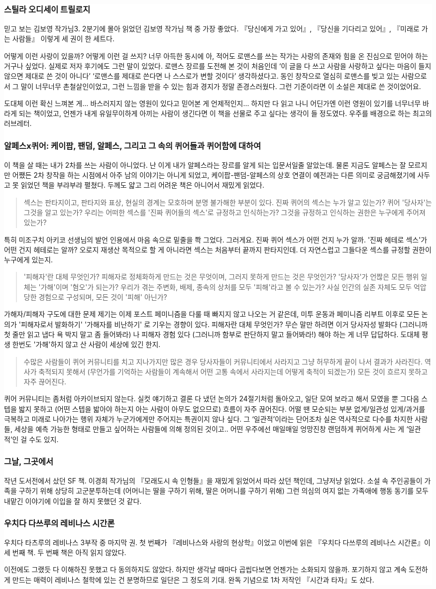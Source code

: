
### 스틸라 오디세이 트릴로지

믿고 보는 김보영 작가님3. 2분기에 몰아 읽었던 김보영 작가님 책 중 가장 좋았다. 『당신에게 가고 있어』, 『당신을 기다리고 있어』, 『미래로 가는 사람들』 이렇게 세 권이 한 세트다.

어떻게 이런 사랑이 있을까? 어떻게 이런 걸 쓰지? 너무 아득한 동시에 아, 적어도 로맨스를 쓰는 작가는 사랑의 존재와 힘을 온 진심으로 믿어야 하는 거구나 싶었다. 실제로 저자 후기에도 그런 말이 있었다. 로맨스 장르를 도전해 본 것이 처음인데 ‘이 글을 다 쓰고 사람을 사랑하고 싶다는 마음이 들지 않으면 제대로 쓴 것이 아니다’ ‘로맨스를 제대로 쓴다면 나 스스로가 변할 것이다’ 생각하셨다고. 동인 창작으로 열심히 로맨스를 빚고 있는 사람으로서 그 말이 너무너무 촌철살인이었고, 그런 느낌을 받을 수 있는 힘과 경지가 정말 존경스러웠다. 그런 기준이라면 이 소설은 제대로 쓴 것이었어요. 

도대체 이런 확신 느껴본 게... 바스러지지 않는 영원이 있다고 믿어본 게 언제적인지... 하지만 다 읽고 나니 어딘가엔 이런 영원이 있기를 너무너무 바라게 되는 책이었고, 언젠가 내게 유일무이하게 아끼는 사람이 생긴다면 이 책을 선물로 주고 싶다는 생각이 들 정도였다. 우주를 배경으로 하는 최고의 러브레터. 


### 알페스x퀴어: 케이팝, 팬덤, 알페스, 그리고 그 속의 퀴어들과 퀴어함에 대하여

이 책을 살 때는 내가 2차를 쓰는 사람이 아니었다. 난 이게 내가 알페스라는 장르를 알게 되는 입문서일줄 알았는데. 물론 지금도 알페스는 잘 모르지만 어쨌든 2차 창작을 하는 시점에서 아주 남의 이야기는 아니게 되었고, 케이팝-팬덤-알페스의 상호 연결이 예전과는 다른 의미로 궁금해졌기에 사두고 못 읽었던 책을 부랴부랴 펼쳤다. 두께도 얇고 그리 어려운 책은 아니어서 재밌게 읽었다.

> 섹스는 판타지이고, 판타지와 표상, 현실의 경계는 모호하며 분명 불가해한 부분이 있다. 진짜 퀴어의 섹스는 누가 알고 있는가? 퀴어 '당사자'는 그것을 알고 있는가? 우리는 어떠한 섹스를 '진짜 퀴어들의 섹스'로 규정하고 인식하는가? 그것을 규정하고 인식하는 권한은 누구에게 주어져 있는가?

특히 미조구치 아키코 선생님의 발언 인용에서 마음 속으로 밑줄을 쫙 그었다. 그러게요. 진짜 퀴어 섹스가 어떤 건지 누가 알까. '진짜 헤테로 섹스'가 어떤 건지 헤테로는 알까? 오로지 재생산 목적으로 할 게 아니라면 섹스는 처음부터 끝까지 판타지인데. 더 자연스럽고 그들다운 섹스를 규정할 권한이 누구에게 있는지. 

> '피해자'란 대체 무엇인가? 피해자로 정체화하게 만드는 것은 무엇이며, 그러지 못하게 만드는 것은 무엇인가? '당사자'가 언짢은 모든 행위 일체는 '가해'이며 '혐오'가 되는가? 우리가 겪는 주변화, 배제, 종속의 상처를 모두 '피해'라고 볼 수 있는가? 사실 인간의 실존 자체도 모두 억압당한 경험으로 구성되며, 모든 것이 '피해' 아닌가?

가해자/피해자 구도에 대한 문제 제기는 이제 포스트 페미니즘을 다룰 때 빠지지 않고 나오는 거 같은데, 미투 운동과 페미니즘 리부트 이후로 모든 논의가 '피해자로서 발화하기' '가해자를 비난하기' 로 기우는 경향이 있다. 피해자란 대체 무엇인가? 무슨 말만 하려면 이거 당사자성 발화다 (그러니까 첫 줄만 읽고 냅다 욕 박지 말고 좀 들어봐라) 나 피해자 경험 있다 (그러니까 함부로 판단하지 말고 들어봐라!) 해야 하는 게 너무 답답하다. 도대체 평생 한번도 '가해'하지 않고 산 사람이 세상에 있긴 한지.

> 수많은 사람들이 퀴어 커뮤니티를 치고 지나가지만 많은 경우 당사자들이 커뮤니티에서 사라지고 그냥 허무하게 끝이 나서 결과가 사라진다. 역사가 축적되지 못해서 (무언가를 기억하는 사람들이 계속해서 어떤 고통 속에서 사라지는데 어떻게 축적이 되겠는가) 모든 것이 흐르지 못하고 자주 끊어진다.

퀴어 커뮤니티는 좀처럼 아카이브되지 않는다. 실컷 얘기하고 결론 다 냈던 논의가 24절기처럼 돌아오고, 일단 모여 보라고 해서 모였을 뿐 그다음 스텝을 밟지 못하고 (어떤 스텝을 밟아야 하는지 아는 사람이 아무도 없으므로) 흐름이 자주 끊어진다. 어떨 땐 모순되는 부분 없게/일관성 있게/과거를 극복하고 미래로 나아가는 행위 자체가 누군가에게만 주어지는 특권이지 않나 싶다. 그 ‘일관적’이라는 단어조차 실은 역사적으로 다수를 차지한 사람들, 세상을 예측 가능한 형태로 만들고 싶어하는 사람들에 의해 정의된 것이고.. 어떤 우주에선 매일매일 엉망진창 랜덤하게 퀴어하게 사는 게 ‘일관적’인 걸 수도 있지. 


### 그날, 그곳에서

작년 도서전에서 샀던 SF 책. 이경희 작가님의 『모래도시 속 인형들』을 재밌게 읽었어서 따라 샀던 책인데, 그냥저냥 읽었다. 소설 속 주인공들이 가족을 구하기 위해 상당히 고군분투하는데 (어머니는 딸을 구하기 위해, 딸은 어머니를 구하기 위해) 그런 의심의 여지 없는 가족애에 행동 동기를 모두 내맡긴 이야기에 이입을 잘 하지 못했던 것 같다. 


### 우치다 다쓰루의 레비나스 시간론

우치다 타츠루의 레비나스 3부작 중 마지막 권. 첫 번째가 『레비나스와 사랑의 현상학』이었고 이번에 읽은 『우치다 다쓰루의 레비나스 시간론』이 세 번째 책. 두 번째 책은 아직 읽지 않았다. 

이전에도 그랬듯 다 이해하진 못했고 다 동의하지도 않았다. 하지만 생각날 때마다 곱씹다보면 언젠가는 소화되지 않을까. 포기하지 않고 계속 도전하게 만드는 매력이 레비나스 철학에 있는 건 분명하므로 일단은 그 정도의 기대. 완독 기념으로 1차 저작인 『시간과 타자』도 샀다. 

